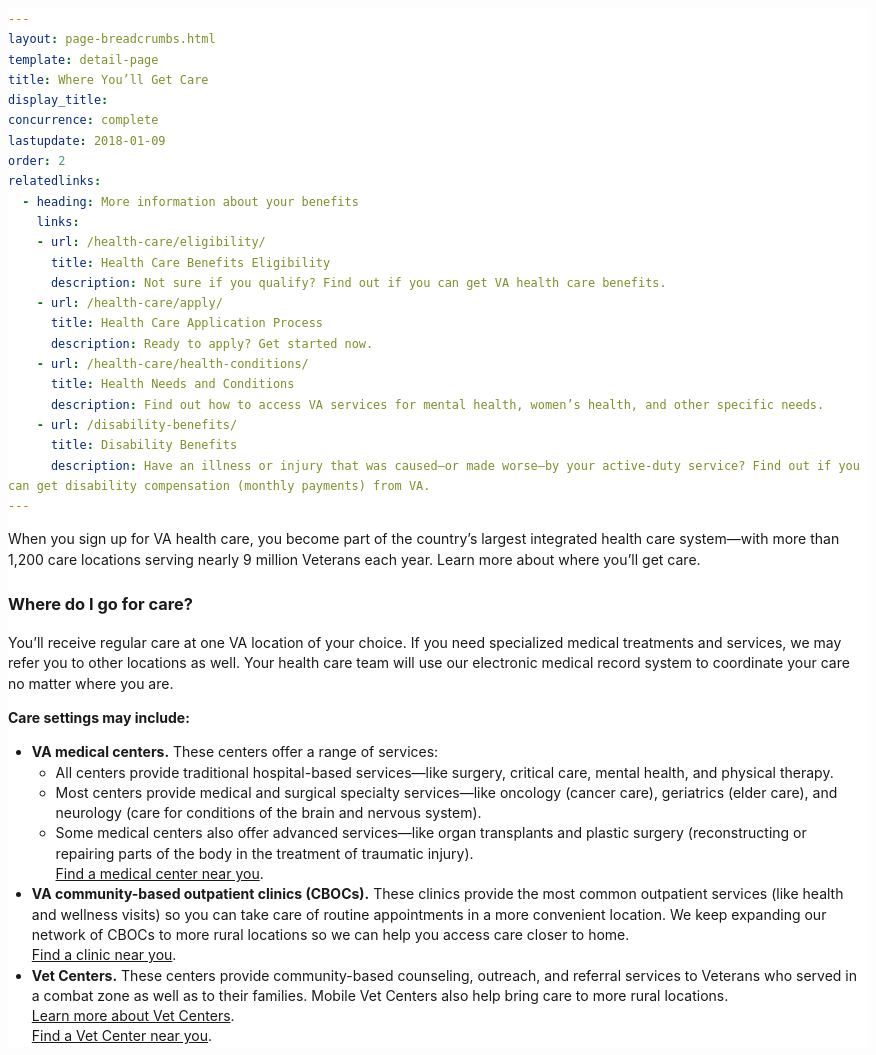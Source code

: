```yaml
---
layout: page-breadcrumbs.html
template: detail-page
title: Where You’ll Get Care
display_title:
concurrence: complete
lastupdate: 2018-01-09
order: 2
relatedlinks:
  - heading: More information about your benefits
    links:
    - url: /health-care/eligibility/
      title: Health Care Benefits Eligibility
      description: Not sure if you qualify? Find out if you can get VA health care benefits.
    - url: /health-care/apply/
      title: Health Care Application Process
      description: Ready to apply? Get started now.
    - url: /health-care/health-conditions/
      title: Health Needs and Conditions
      description: Find out how to access VA services for mental health, women’s health, and other specific needs.
    - url: /disability-benefits/
      title: Disability Benefits
      description: Have an illness or injury that was caused—or made worse—by your active-duty service? Find out if you can get disability compensation (monthly payments) from VA.
---
```


<div class="va-introtext">

When you sign up for VA health care, you become part of the country’s largest integrated health care system—with more than 1,200 care locations serving nearly 9 million Veterans each year. Learn more about where you’ll get care.

</div>

<div class="feature" markdown=“1”>

### Where do I go for care?

You’ll receive regular care at one VA location of your choice. If you need specialized medical treatments and services, we may refer you to other locations as well. Your health care team will use our electronic medical record system to coordinate your care no matter where you are.

**Care settings may include:**

- **VA medical centers.** These centers offer a range of services:
  - All centers provide traditional hospital-based services—like surgery, critical care, mental health, and physical therapy.
  - Most centers provide medical and surgical specialty services—like oncology (cancer care), geriatrics (elder care), and neurology (care for conditions of the brain and nervous system).
  - Some medical centers also offer advanced services—like organ transplants and plastic surgery (reconstructing or repairing parts of the body in the treatment of traumatic injury). <br>
[Find a medical center near you](/facilities/).
- **VA community-based outpatient clinics (CBOCs).** These clinics provide the most common outpatient services (like health and wellness visits) so you can take care of routine appointments in a more convenient location. We keep expanding our network of CBOCs to more rural locations so we can help you access care closer to home. <br>
[Find a clinic near you](/facilities/).
- **Vet Centers.** These centers provide community-based counseling, outreach, and referral services to Veterans who served in a combat zone as well as to their families. Mobile Vet Centers also help bring care to more rural locations. <br>
[Learn more about Vet Centers](http://www.vetcenter.va.gov). <br>
[Find a Vet Center near you](/facilities/).